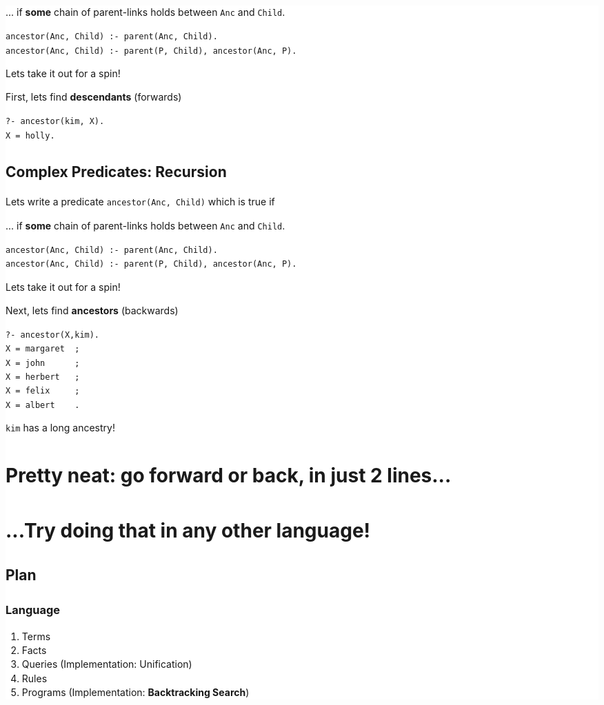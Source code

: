 ... if **some** chain of parent-links holds between `Anc` and `Child`.

~~~~~{.prolog}
ancestor(Anc, Child) :- parent(Anc, Child).
ancestor(Anc, Child) :- parent(P, Child), ancestor(Anc, P).
~~~~~

Lets take it out for a spin!

First, lets find **descendants** (forwards)

~~~~~{.prolog}
?- ancestor(kim, X).
X = holly.
~~~~~

## Complex Predicates: Recursion

Lets write a predicate `ancestor(Anc, Child)` which is true if

... if **some** chain of parent-links holds between `Anc` and `Child`.

~~~~~{.prolog}
ancestor(Anc, Child) :- parent(Anc, Child).
ancestor(Anc, Child) :- parent(P, Child), ancestor(Anc, P).
~~~~~

Lets take it out for a spin!

Next, lets find **ancestors** (backwards)

~~~~~{.prolog}
?- ancestor(X,kim).
X = margaret  ;
X = john      ;
X = herbert   ;
X = felix     ;
X = albert    .
~~~~~

`kim` has a long ancestry!

# Pretty neat: go forward or back, in just 2 lines...

# ...Try doing that in any other language!

## Plan

### Language

1. Terms
2. Facts
3. Queries  (Implementation: Unification)
4. Rules
5. Programs (Implementation: **Backtracking Search**)
